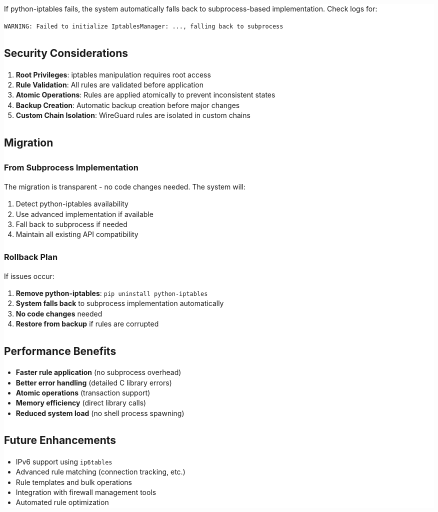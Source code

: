 If python-iptables fails, the system automatically falls back to subprocess-based implementation. Check logs for:

```
WARNING: Failed to initialize IptablesManager: ..., falling back to subprocess
```

## Security Considerations

1. **Root Privileges**: iptables manipulation requires root access
2. **Rule Validation**: All rules are validated before application
3. **Atomic Operations**: Rules are applied atomically to prevent inconsistent states
4. **Backup Creation**: Automatic backup creation before major changes
5. **Custom Chain Isolation**: WireGuard rules are isolated in custom chains

## Migration

### From Subprocess Implementation

The migration is transparent - no code changes needed. The system will:

1. Detect python-iptables availability
2. Use advanced implementation if available
3. Fall back to subprocess if needed
4. Maintain all existing API compatibility

### Rollback Plan

If issues occur:

1. **Remove python-iptables**: `pip uninstall python-iptables`
2. **System falls back** to subprocess implementation automatically
3. **No code changes** needed
4. **Restore from backup** if rules are corrupted

## Performance Benefits

- **Faster rule application** (no subprocess overhead)
- **Better error handling** (detailed C library errors)
- **Atomic operations** (transaction support)
- **Memory efficiency** (direct library calls)
- **Reduced system load** (no shell process spawning)

## Future Enhancements

- IPv6 support using `ip6tables`
- Advanced rule matching (connection tracking, etc.)
- Rule templates and bulk operations
- Integration with firewall management tools
- Automated rule optimization